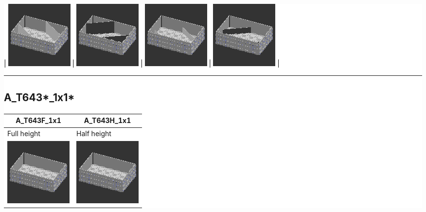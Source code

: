 | ![preview](png/A_T643F_1-2-1_dg.png) | ![preview](png/A_T643F_1-2-1_dg_R.png) | ![preview](png/A_T643H_1-2-1_dg.png) | ![preview](png/A_T643H_1-2-1_dg_R.png) | 


---
## A_T643*_1x1*
| **A_T643F_1x1** | **A_T643H_1x1** | 
| --- | --- | 
| Full height | Half height | 
| ![preview](png/A_T643F_1x1.png) | ![preview](png/A_T643H_1x1.png) | 
